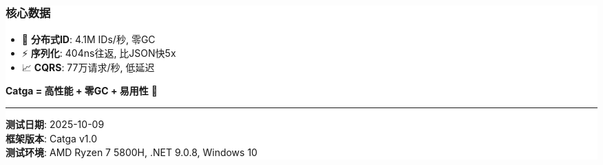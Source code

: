 ### 核心数据
- 🚀 **分布式ID**: 4.1M IDs/秒, 零GC
- ⚡ **序列化**: 404ns往返, 比JSON快5x
- 📈 **CQRS**: 77万请求/秒, 低延迟

**Catga = 高性能 + 零GC + 易用性** 🎉

---

**测试日期**: 2025-10-09  
**框架版本**: Catga v1.0  
**测试环境**: AMD Ryzen 7 5800H, .NET 9.0.8, Windows 10
